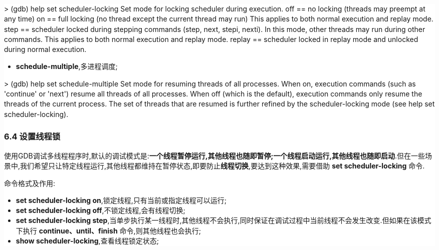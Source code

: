 &gt; (gdb) help set scheduler-locking Set mode for locking scheduler during execution. off == no locking (threads may preempt at any time) on == full locking (no thread except the current thread may run) This applies to both normal execution and replay mode. step == scheduler locked during stepping commands (step, next, stepi, nexti). In this mode, other threads may run during other commands. This applies to both normal execution and replay mode. replay == scheduler locked in replay mode and unlocked during normal execution.

- **schedule-multiple**,多进程调度;

&gt; (gdb) help set schedule-multiple Set mode for resuming threads of all processes. When on, execution commands (such as 'continue' or 'next') resume all threads of all processes. When off (which is the default), execution commands only resume the threads of the current process. The set of threads that are resumed is further refined by the scheduler-locking mode (see help set scheduler-locking).

### 6.4 设置线程锁

 使用GDB调试多线程程序时,默认的调试模式是:**一个线程暂停运行,其他线程也随即暂停;一个线程启动运行,其他线程也随即启动**.但在一些场景中,我们希望只让特定线程运行,其他线程都维持在暂停状态,即要防止**线程切换**,要达到这种效果,需要借助 **set scheduler-locking** 命令.

 命令格式及作用:

- **set scheduler-locking on**,锁定线程,只有当前或指定线程可以运行;
- **set scheduler-locking off**,不锁定线程,会有线程切换;
- **set scheduler-locking step**,当单步执行某一线程时,其他线程不会执行,同时保证在调试过程中当前线程不会发生改变.但如果在该模式下执行 **continue、until、finish** 命令,则其他线程也会执行;
- **show scheduler-locking**,查看线程锁定状态;
